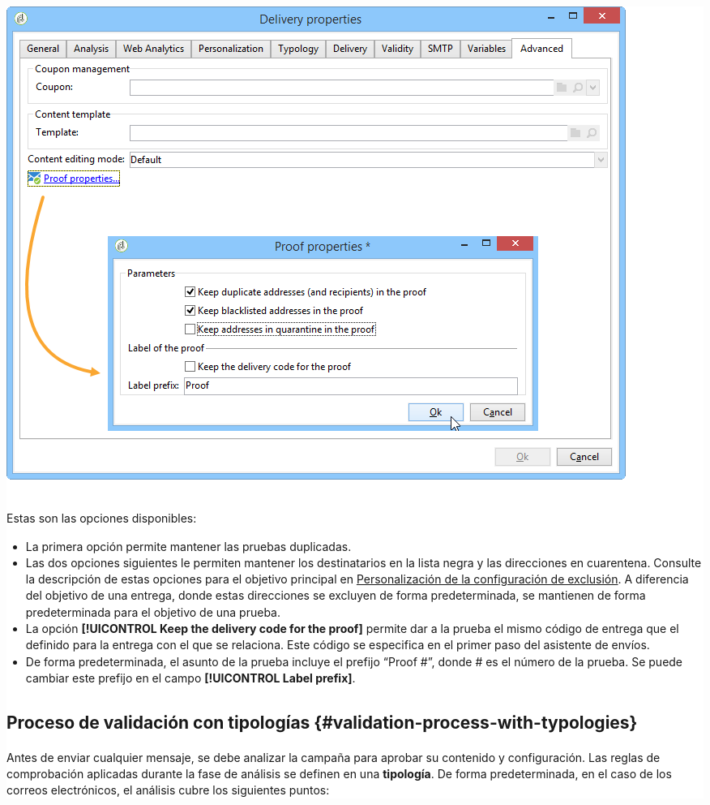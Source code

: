 ![](assets/s_ncs_user_wizard_email01_145.png)

Estas son las opciones disponibles:

* La primera opción permite mantener las pruebas duplicadas.
* Las dos opciones siguientes le permiten mantener los destinatarios en la lista negra y las direcciones en cuarentena. Consulte la descripción de estas opciones para el objetivo principal en [Personalización de la configuración de exclusión](../../delivery/using/steps-defining-the-target-population.md#customizing-exclusion-settings). A diferencia del objetivo de una entrega, donde estas direcciones se excluyen de forma predeterminada, se mantienen de forma predeterminada para el objetivo de una prueba.
* La opción **[!UICONTROL Keep the delivery code for the proof]** permite dar a la prueba el mismo código de entrega que el definido para la entrega con el que se relaciona. Este código se especifica en el primer paso del asistente de envíos.
* De forma predeterminada, el asunto de la prueba incluye el prefijo “Proof #”, donde # es el número de la prueba. Se puede cambiar este prefijo en el campo **[!UICONTROL Label prefix]**.

## Proceso de validación con tipologías {#validation-process-with-typologies}

Antes de enviar cualquier mensaje, se debe analizar la campaña para aprobar su contenido y configuración. Las reglas de comprobación aplicadas durante la fase de análisis se definen en una **tipología**. De forma predeterminada, en el caso de los correos electrónicos, el análisis cubre los siguientes puntos:
